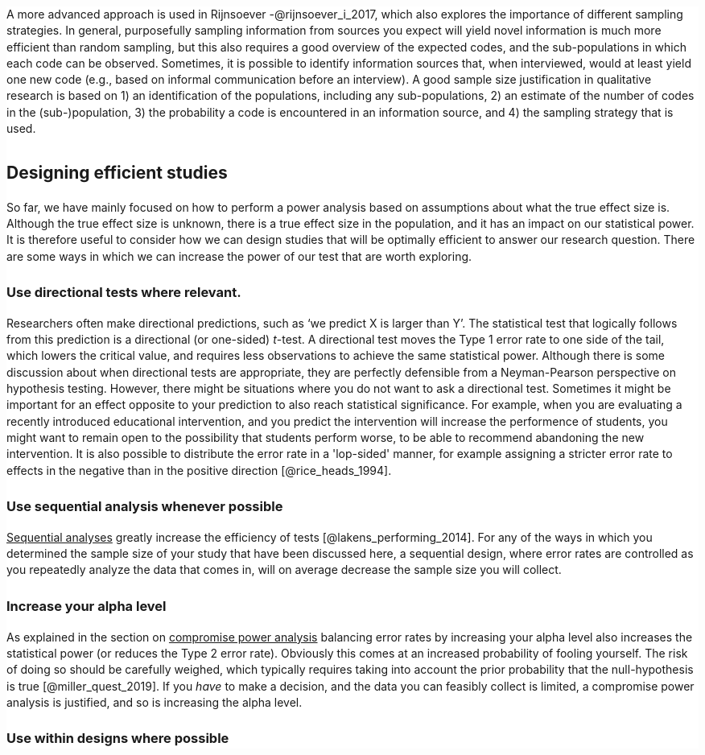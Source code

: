 A more advanced approach is used in Rijnsoever -@rijnsoever_i_2017, which also explores the importance of different sampling strategies. In general, purposefully sampling information from sources you expect will yield novel information is much more efficient than random sampling, but this also requires a good overview of the expected codes, and the sub-populations in which each code can be observed. Sometimes, it is possible to identify information sources that, when interviewed, would at least yield one new code (e.g., based on informal communication before an interview). A good sample size justification in qualitative research is based on 1) an identification of the populations, including any sub-populations, 2) an estimate of the number of codes in the (sub-)population, 3) the probability a code is encountered in an information source, and 4) the sampling strategy that is used.

## Designing efficient studies

So far, we have mainly focused on how to perform a power analysis based on assumptions about what the true effect size is. Although the true effect size is unknown, there is a true effect size in the population, and it has an impact on our statistical power. It is therefore useful to consider how we can design studies that will be optimally efficient to answer our research question. There are some ways in which we can increase the power of our test that are worth exploring. 

### Use directional tests where relevant. 

Researchers often make directional predictions, such as ‘we predict X is larger than Y’. The statistical test that logically follows from this prediction is a directional (or one-sided) *t*-test. A directional test moves the Type 1 error rate to one side of the tail, which lowers the critical value, and requires less observations to achieve the same statistical power. Although there is some discussion about when directional tests are appropriate, they are perfectly defensible from a Neyman-Pearson perspective on hypothesis testing. However, there might be situations where you do not want to ask a directional test. Sometimes it might be important for an effect opposite to your prediction to also reach statistical significance. For example, when you are evaluating a recently introduced educational intervention, and you predict the intervention will increase the performence of students, you might want to remain open to the possibility that students perform worse, to be able to recommend abandoning the new intervention. It is also possible to distribute the error rate in a 'lop-sided' manner, for example assigning a stricter error rate to effects in the negative than in the positive direction [@rice_heads_1994].

### Use sequential analysis whenever possible

[Sequential analyses](##sequential) greatly increase the efficiency of tests [@lakens_performing_2014]. For any of the ways in which you determined the sample size of your study that have been discussed here, a sequential design, where error rates are controlled as you repeatedly analyze the data that comes in, will on average decrease the sample size you will collect. 

### Increase your alpha level

As explained in the section on [compromise power analysis](#compromisepower) balancing error rates by increasing your alpha level also increases the statistical power (or reduces the Type 2 error rate). Obviously this comes at an increased probability of fooling yourself. The risk of doing so should be carefully weighed, which typically requires taking into account the prior probability that the null-hypothesis is true [@miller_quest_2019]. If you *have* to make a decision, and the data you can feasibly collect is limited, a compromise power analysis is justified, and so is increasing the alpha level.

### Use within designs where possible
